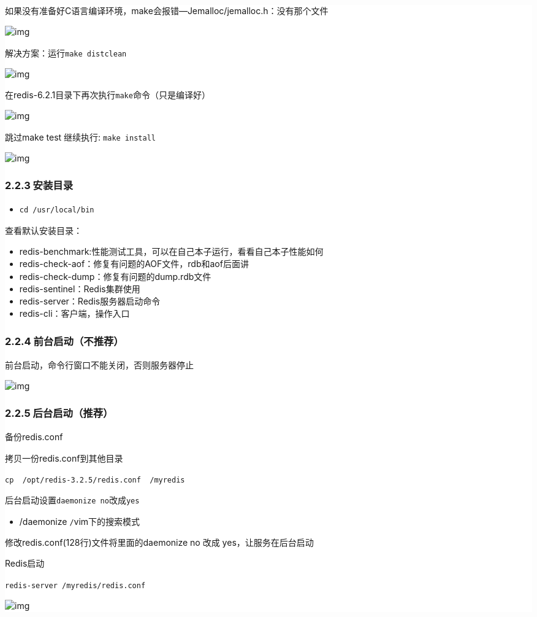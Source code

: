 如果没有准备好C语言编译环境，make会报错—Jemalloc/jemalloc.h：没有那个文件

![img](https://note-java.oss-cn-beijing.aliyuncs.com/img/wps21.png) 

解决方案：运行`make distclean`

![img](https://note-java.oss-cn-beijing.aliyuncs.com/img/wps22.png) 

在redis-6.2.1目录下再次执行`make`命令（只是编译好）

![img](https://note-java.oss-cn-beijing.aliyuncs.com/img/wps23.png) 

跳过make test 继续执行: `make install`

![img](https://note-java.oss-cn-beijing.aliyuncs.com/img/wps24.png) 

### 2.2.3 安装目录

- `cd /usr/local/bin`

查看默认安装目录：

- redis-benchmark:性能测试工具，可以在自己本子运行，看看自己本子性能如何
- redis-check-aof：修复有问题的AOF文件，rdb和aof后面讲
- redis-check-dump：修复有问题的dump.rdb文件
- redis-sentinel：Redis集群使用
- redis-server：Redis服务器启动命令
- redis-cli：客户端，操作入口

### 2.2.4 前台启动（不推荐）

前台启动，命令行窗口不能关闭，否则服务器停止

![img](https://note-java.oss-cn-beijing.aliyuncs.com/img/wps25.png) 

### 2.2.5 后台启动（推荐）

备份redis.conf

拷贝一份redis.conf到其他目录

```
cp  /opt/redis-3.2.5/redis.conf  /myredis
```

后台启动设置`daemonize no`改成`yes`

- /daemonize 		`/`vim下的搜索模式

修改redis.conf(128行)文件将里面的daemonize no 改成 yes，让服务在后台启动

Redis启动

`redis-server /myredis/redis.conf`

![img](https://note-java.oss-cn-beijing.aliyuncs.com/img/wps26.png) 
